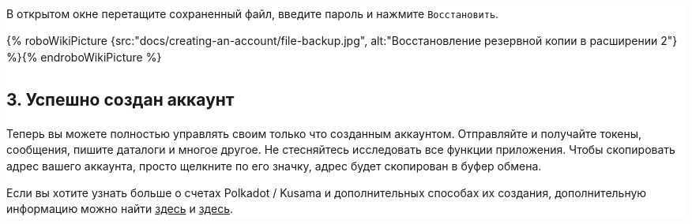 В открытом окне перетащите сохраненный файл, введите пароль и нажмите `Восстановить`.

{% roboWikiPicture {src:"docs/creating-an-account/file-backup.jpg", alt:"Восстановление резервной копии в расширении 2"} %}{% endroboWikiPicture %}

## 3. Успешно создан аккаунт

Теперь вы можете полностью управлять своим только что созданным аккаунтом. Отправляйте и получайте токены, сообщения, пишите даталоги и многое другое. Не стесняйтесь исследовать все функции приложения. Чтобы скопировать адрес вашего аккаунта, просто щелкните по его значку, адрес будет скопирован в буфер обмена.

Если вы хотите узнать больше о счетах Polkadot / Kusama и дополнительных способах их создания, дополнительную информацию можно найти [здесь](https://wiki.polkadot.network/docs/learn-accounts) и [здесь](https://wiki.polkadot.network/docs/learn-account-generation).